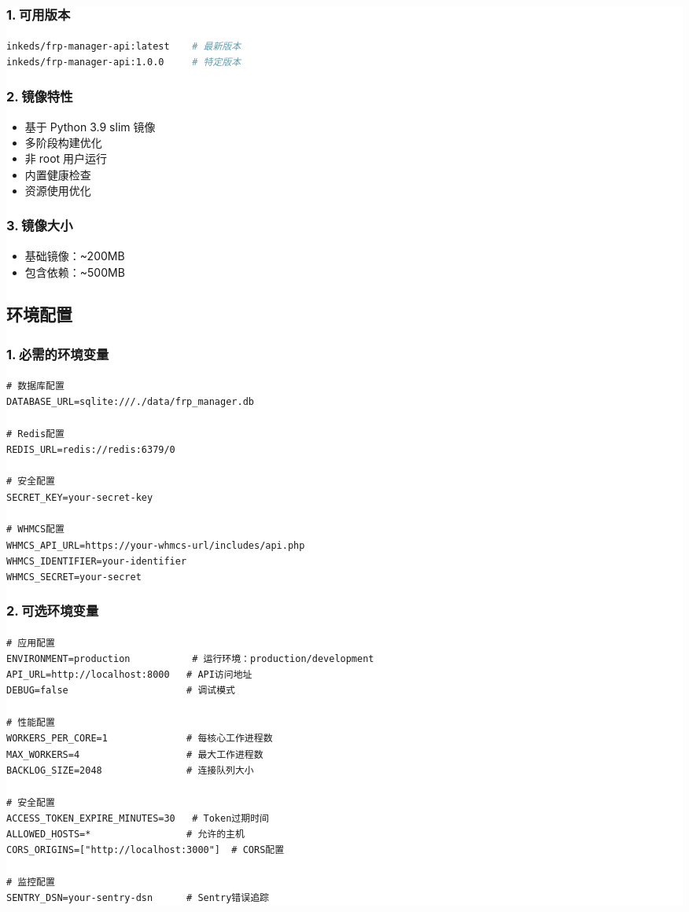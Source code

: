 ### 1. 可用版本
```bash
inkeds/frp-manager-api:latest    # 最新版本
inkeds/frp-manager-api:1.0.0     # 特定版本
```

### 2. 镜像特性
- 基于 Python 3.9 slim 镜像
- 多阶段构建优化
- 非 root 用户运行
- 内置健康检查
- 资源使用优化

### 3. 镜像大小
- 基础镜像：~200MB
- 包含依赖：~500MB

## 环境配置

### 1. 必需的环境变量
```env
# 数据库配置
DATABASE_URL=sqlite:///./data/frp_manager.db

# Redis配置
REDIS_URL=redis://redis:6379/0

# 安全配置
SECRET_KEY=your-secret-key

# WHMCS配置
WHMCS_API_URL=https://your-whmcs-url/includes/api.php
WHMCS_IDENTIFIER=your-identifier
WHMCS_SECRET=your-secret
```

### 2. 可选环境变量
```env
# 应用配置
ENVIRONMENT=production           # 运行环境：production/development
API_URL=http://localhost:8000   # API访问地址
DEBUG=false                     # 调试模式

# 性能配置
WORKERS_PER_CORE=1              # 每核心工作进程数
MAX_WORKERS=4                   # 最大工作进程数
BACKLOG_SIZE=2048               # 连接队列大小

# 安全配置
ACCESS_TOKEN_EXPIRE_MINUTES=30   # Token过期时间
ALLOWED_HOSTS=*                 # 允许的主机
CORS_ORIGINS=["http://localhost:3000"]  # CORS配置

# 监控配置
SENTRY_DSN=your-sentry-dsn      # Sentry错误追踪
```
